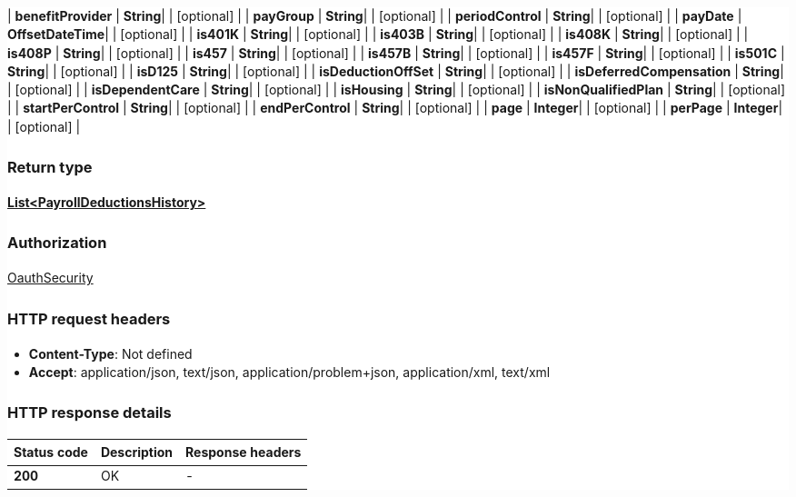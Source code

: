 | **benefitProvider** | **String**|  | [optional] |
| **payGroup** | **String**|  | [optional] |
| **periodControl** | **String**|  | [optional] |
| **payDate** | **OffsetDateTime**|  | [optional] |
| **is401K** | **String**|  | [optional] |
| **is403B** | **String**|  | [optional] |
| **is408K** | **String**|  | [optional] |
| **is408P** | **String**|  | [optional] |
| **is457** | **String**|  | [optional] |
| **is457B** | **String**|  | [optional] |
| **is457F** | **String**|  | [optional] |
| **is501C** | **String**|  | [optional] |
| **isD125** | **String**|  | [optional] |
| **isDeductionOffSet** | **String**|  | [optional] |
| **isDeferredCompensation** | **String**|  | [optional] |
| **isDependentCare** | **String**|  | [optional] |
| **isHousing** | **String**|  | [optional] |
| **isNonQualifiedPlan** | **String**|  | [optional] |
| **startPerControl** | **String**|  | [optional] |
| **endPerControl** | **String**|  | [optional] |
| **page** | **Integer**|  | [optional] |
| **perPage** | **Integer**|  | [optional] |

### Return type

[**List&lt;PayrollDeductionsHistory&gt;**](PayrollDeductionsHistory.md)

### Authorization

[OauthSecurity](../README.md#OauthSecurity)

### HTTP request headers

 - **Content-Type**: Not defined
 - **Accept**: application/json, text/json, application/problem+json, application/xml, text/xml

### HTTP response details
| Status code | Description | Response headers |
|-------------|-------------|------------------|
| **200** | OK |  -  |

